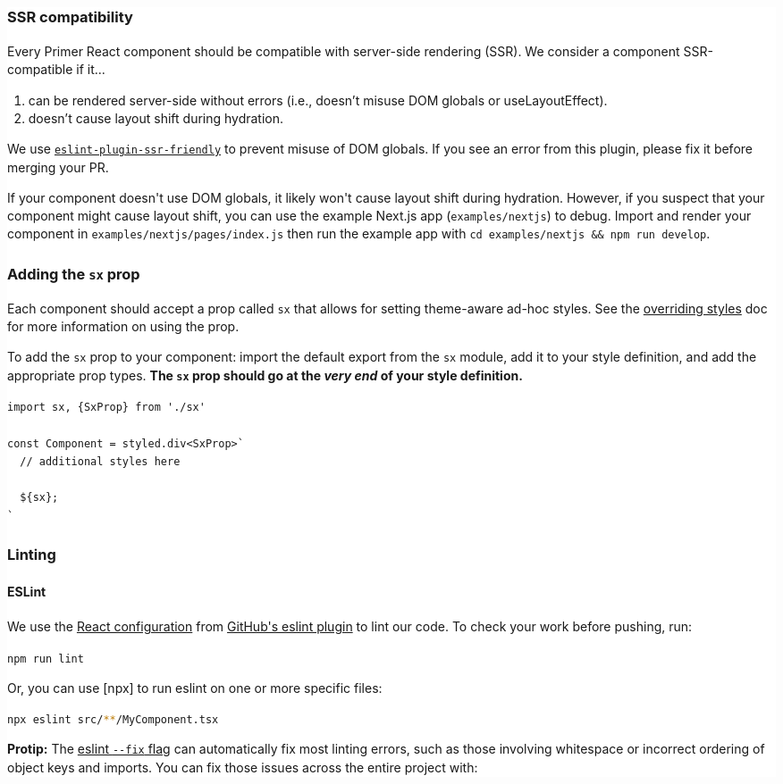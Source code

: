 ### SSR compatibility

Every Primer React component should be compatible with server-side rendering (SSR).
We consider a component SSR-compatible if it...

1. can be rendered server-side without errors (i.e., doesn’t misuse DOM globals or useLayoutEffect).
1. doesn’t cause layout shift during hydration.

We use [`eslint-plugin-ssr-friendly`](https://github.com/kopiro/eslint-plugin-ssr-friendly) to prevent misuse of DOM globals. If you see an error from this plugin, please fix it before merging your PR.

If your component doesn't use DOM globals, it likely won't cause layout shift during hydration. However, if you suspect that your component might cause layout shift, you can use the example Next.js app (`examples/nextjs`) to debug. Import and render your component in `examples/nextjs/pages/index.js` then run the example app with `cd examples/nextjs && npm run develop`.

### Adding the `sx` prop

Each component should accept a prop called `sx` that allows for setting theme-aware ad-hoc styles. See the [overriding styles](https://primer.style/components/overriding-styles) doc for more information on using the prop.

To add the `sx` prop to your component: import the default export from the `sx` module, add it to your style definition, and add the appropriate prop types. **The `sx` prop should go at the _very end_ of your style definition.**

```tsx
import sx, {SxProp} from './sx'

const Component = styled.div<SxProp>`
  // additional styles here

  ${sx};
`
```

### Linting

#### ESLint

We use the [React configuration](https://github.com/github/eslint-plugin-github/blob/master/lib/configs/react.js) from [GitHub's eslint plugin](https://github.com/github/eslint-plugin-github) to lint our code. To check your work before pushing, run:

```sh
npm run lint
```

Or, you can use [npx] to run eslint on one or more specific files:

```sh
npx eslint src/**/MyComponent.tsx
```

**Protip:** The [eslint `--fix` flag](https://eslint.org/docs/user-guide/command-line-interface#--fix) can automatically fix most linting errors, such as those involving whitespace or incorrect ordering of object keys and imports. You can fix those issues across the entire project with:
